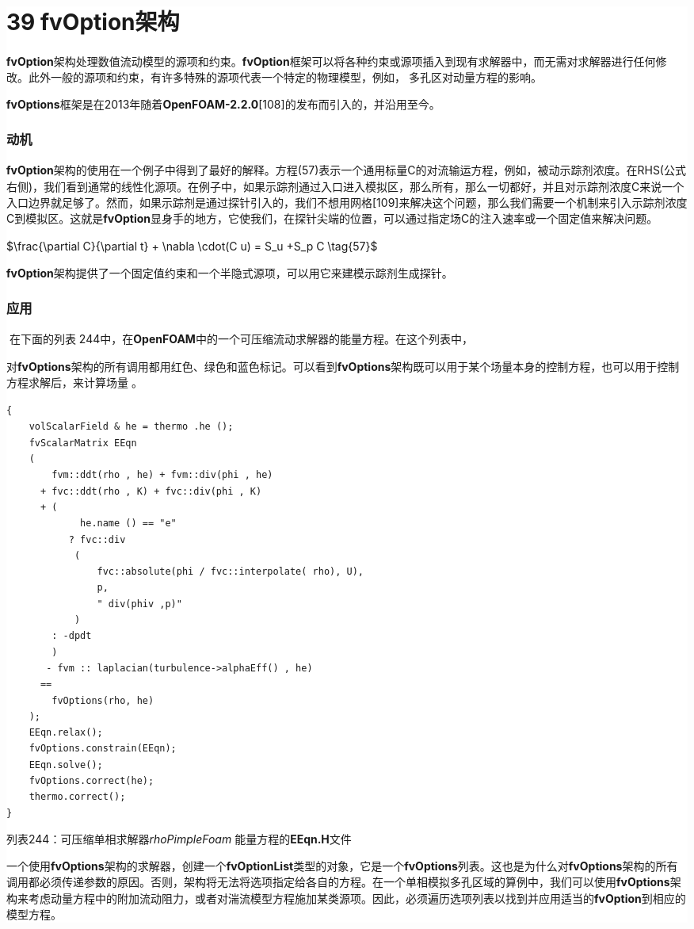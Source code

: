 #  39  fvOption架构

​    	**fvOption**架构处理数值流动模型的源项和约束。**fvOption**框架可以将各种约束或源项插入到现有求解器中，而无需对求解器进行任何修改。此外一般的源项和约束，有许多特殊的源项代表一个特定的物理模型，例如， 多孔区对动量方程的影响。

​		**fvOptions**框架是在2013年随着**OpenFOAM-2.2.0**[108]的发布而引入的，并沿用至今。

### 动机

​		**fvOption**架构的使用在一个例子中得到了最好的解释。方程(57)表示一个通用标量C的对流输运方程，例如，被动示踪剂浓度。在RHS(公式右侧)，我们看到通常的线性化源项。在例子中，如果示踪剂通过入口进入模拟区，那么所有，那么一切都好，并且对示踪剂浓度C来说一个入口边界就足够了。然而，如果示踪剂是通过探针引入的，我们不想用网格[109]来解决这个问题，那么我们需要一个机制来引入示踪剂浓度C到模拟区。这就是**fvOption**显身手的地方，它使我们，在探针尖端的位置，可以通过指定场C的注入速率或一个固定值来解决问题。

$\frac{\partial C}{\partial t} + \nabla \cdot(C u) = S_u +S_p C \tag{57}$

​		**fvOption**架构提供了一个固定值约束和一个半隐式源项，可以用它来建模示踪剂生成探针。

### 应用

​		在下面的列表 244中，在**OpenFOAM**中的一个可压缩流动求解器的能量方程。在这个列表中，

对**fvOptions**架构的所有调用都用红色、绿色和蓝色标记。可以看到**fvOptions**架构既可以用于某个场量本身的控制方程，也可以用于控制方程求解后，来计算场量 。



	{
		volScalarField & he = thermo .he ();
		fvScalarMatrix EEqn
		(
			fvm::ddt(rho , he) + fvm::div(phi , he)
		  + fvc::ddt(rho , K) + fvc::div(phi , K)
		  + (
				 he.name () == "e"
			   ? fvc::div
				(
					fvc::absolute(phi / fvc::interpolate( rho), U),
					p,
					" div(phiv ,p)"
				)
			: -dpdt
			)
		   - fvm :: laplacian(turbulence->alphaEff() , he)
		  ==
			fvOptions(rho, he)
		);
	    EEqn.relax();
	    fvOptions.constrain(EEqn);
	    EEqn.solve();
	    fvOptions.correct(he);
	    thermo.correct();
	}
列表244：可压缩单相求解器*rhoPimpleFoam*  能量方程的**EEqn.H**文件 

​	一个使用**fvOptions**架构的求解器，创建一个**fvOptionList**类型的对象，它是一个**fvOptions**列表。这也是为什么对**fvOptions**架构的所有调用都必须传递参数的原因。否则，架构将无法将选项指定给各自的方程。在一个单相模拟多孔区域的算例中，我们可以使用**fvOptions**架构来考虑动量方程中的附加流动阻力，或者对湍流模型方程施加某类源项。因此，必须遍历选项列表以找到并应用适当的**fvOption**到相应的模型方程。
